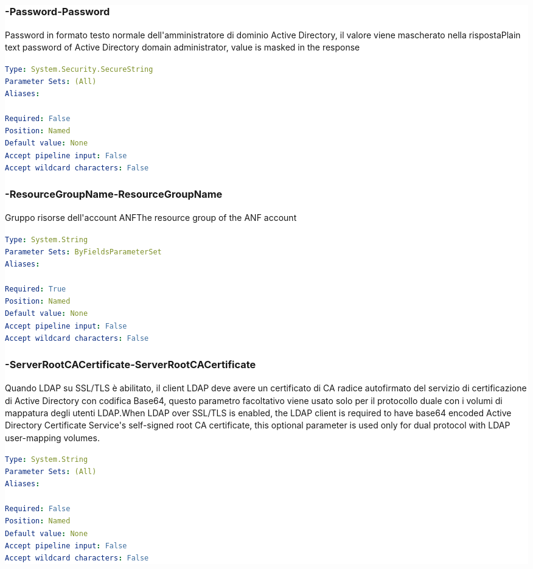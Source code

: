 ### <span data-ttu-id="1dd64-134">-Password</span><span class="sxs-lookup"><span data-stu-id="1dd64-134">-Password</span></span>
<span data-ttu-id="1dd64-135">Password in formato testo normale dell'amministratore di dominio Active Directory, il valore viene mascherato nella risposta</span><span class="sxs-lookup"><span data-stu-id="1dd64-135">Plain text password of Active Directory domain administrator, value is masked in the response</span></span>

```yaml
Type: System.Security.SecureString
Parameter Sets: (All)
Aliases:

Required: False
Position: Named
Default value: None
Accept pipeline input: False
Accept wildcard characters: False
```

### <span data-ttu-id="1dd64-136">-ResourceGroupName</span><span class="sxs-lookup"><span data-stu-id="1dd64-136">-ResourceGroupName</span></span>
<span data-ttu-id="1dd64-137">Gruppo risorse dell'account ANF</span><span class="sxs-lookup"><span data-stu-id="1dd64-137">The resource group of the ANF account</span></span>

```yaml
Type: System.String
Parameter Sets: ByFieldsParameterSet
Aliases:

Required: True
Position: Named
Default value: None
Accept pipeline input: False
Accept wildcard characters: False
```

### <span data-ttu-id="1dd64-138">-ServerRootCACertificate</span><span class="sxs-lookup"><span data-stu-id="1dd64-138">-ServerRootCACertificate</span></span>
<span data-ttu-id="1dd64-139">Quando LDAP su SSL/TLS è abilitato, il client LDAP deve avere un certificato di CA radice autofirmato del servizio di certificazione di Active Directory con codifica Base64, questo parametro facoltativo viene usato solo per il protocollo duale con i volumi di mappatura degli utenti LDAP.</span><span class="sxs-lookup"><span data-stu-id="1dd64-139">When LDAP over SSL/TLS is enabled, the LDAP client is required to have base64 encoded Active Directory Certificate Service's self-signed root CA certificate, this optional parameter is used only for dual protocol with LDAP user-mapping volumes.</span></span>

```yaml
Type: System.String
Parameter Sets: (All)
Aliases:

Required: False
Position: Named
Default value: None
Accept pipeline input: False
Accept wildcard characters: False
```
